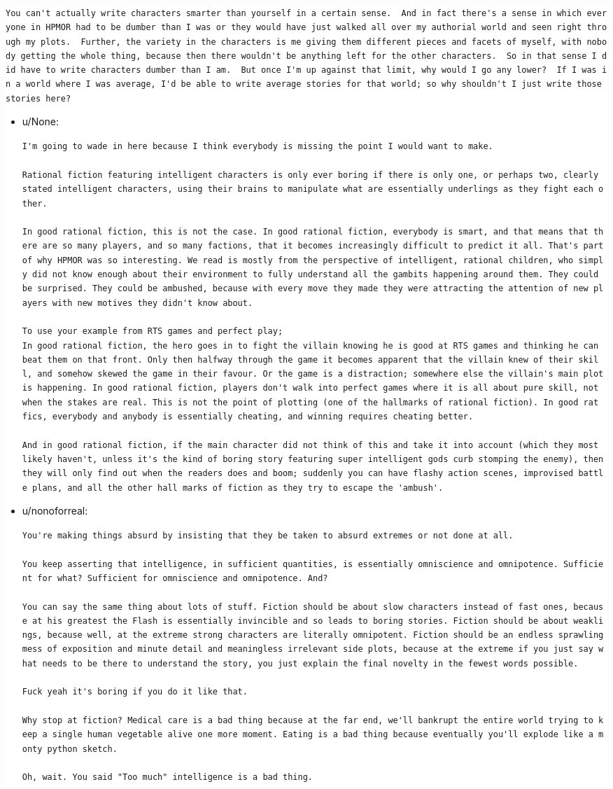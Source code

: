   ```
  You can't actually write characters smarter than yourself in a certain sense.  And in fact there's a sense in which everyone in HPMOR had to be dumber than I was or they would have just walked all over my authorial world and seen right through my plots.  Further, the variety in the characters is me giving them different pieces and facets of myself, with nobody getting the whole thing, because then there wouldn't be anything left for the other characters.  So in that sense I did have to write characters dumber than I am.  But once I'm up against that limit, why would I go any lower?  If I was in a world where I was average, I'd be able to write average stories for that world; so why shouldn't I just write those stories here?
  ```

- u/None:
  ```
  I'm going to wade in here because I think everybody is missing the point I would want to make.

  Rational fiction featuring intelligent characters is only ever boring if there is only one, or perhaps two, clearly stated intelligent characters, using their brains to manipulate what are essentially underlings as they fight each other.

  In good rational fiction, this is not the case. In good rational fiction, everybody is smart, and that means that there are so many players, and so many factions, that it becomes increasingly difficult to predict it all. That's part of why HPMOR was so interesting. We read is mostly from the perspective of intelligent, rational children, who simply did not know enough about their environment to fully understand all the gambits happening around them. They could be surprised. They could be ambushed, because with every move they made they were attracting the attention of new players with new motives they didn't know about.

  To use your example from RTS games and perfect play;
  In good rational fiction, the hero goes in to fight the villain knowing he is good at RTS games and thinking he can beat them on that front. Only then halfway through the game it becomes apparent that the villain knew of their skill, and somehow skewed the game in their favour. Or the game is a distraction; somewhere else the villain's main plot is happening. In good rational fiction, players don't walk into perfect games where it is all about pure skill, not when the stakes are real. This is not the point of plotting (one of the hallmarks of rational fiction). In good rat fics, everybody and anybody is essentially cheating, and winning requires cheating better. 

  And in good rational fiction, if the main character did not think of this and take it into account (which they most likely haven't, unless it's the kind of boring story featuring super intelligent gods curb stomping the enemy), then they will only find out when the readers does and boom; suddenly you can have flashy action scenes, improvised battle plans, and all the other hall marks of fiction as they try to escape the 'ambush'.
  ```

- u/nonoforreal:
  ```
  You're making things absurd by insisting that they be taken to absurd extremes or not done at all.

  You keep asserting that intelligence, in sufficient quantities, is essentially omniscience and omnipotence. Sufficient for what? Sufficient for omniscience and omnipotence. And?

  You can say the same thing about lots of stuff. Fiction should be about slow characters instead of fast ones, because at his greatest the Flash is essentially invincible and so leads to boring stories. Fiction should be about weaklings, because well, at the extreme strong characters are literally omnipotent. Fiction should be an endless sprawling mess of exposition and minute detail and meaningless irrelevant side plots, because at the extreme if you just say what needs to be there to understand the story, you just explain the final novelty in the fewest words possible. 

  Fuck yeah it's boring if you do it like that.

  Why stop at fiction? Medical care is a bad thing because at the far end, we'll bankrupt the entire world trying to keep a single human vegetable alive one more moment. Eating is a bad thing because eventually you'll explode like a monty python sketch.

  Oh, wait. You said "Too much" intelligence is a bad thing.
  ```